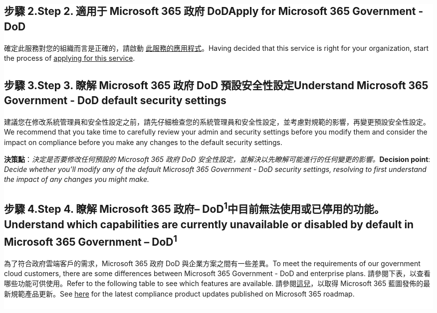 ## <a name="step-2-apply-for-microsoft-365-government---dod"></a><span data-ttu-id="5f27c-123">步驟 2.</span><span class="sxs-lookup"><span data-stu-id="5f27c-123">Step 2.</span></span> <span data-ttu-id="5f27c-124">適用于 Microsoft 365 政府 DoD</span><span class="sxs-lookup"><span data-stu-id="5f27c-124">Apply for Microsoft 365 Government - DoD</span></span>

<span data-ttu-id="5f27c-125">確定此服務對您的組織而言是正確的，請啟動 [此服務的應用程式](https://products.office.com/government/eligibility-validation)。</span><span class="sxs-lookup"><span data-stu-id="5f27c-125">Having decided that this service is right for your organization, start the process of [applying for this service](https://products.office.com/government/eligibility-validation).</span></span>

## <a name="step-3-understand-microsoft-365-government---dod-default-security-settings"></a><span data-ttu-id="5f27c-126">步驟 3.</span><span class="sxs-lookup"><span data-stu-id="5f27c-126">Step 3.</span></span> <span data-ttu-id="5f27c-127">瞭解 Microsoft 365 政府 DoD 預設安全性設定</span><span class="sxs-lookup"><span data-stu-id="5f27c-127">Understand Microsoft 365 Government - DoD default security settings</span></span>

<span data-ttu-id="5f27c-128">建議您在修改系統管理員和安全性設定之前，請先仔細檢查您的系統管理員和安全性設定，並考慮對規範的影響，再變更預設安全性設定。</span><span class="sxs-lookup"><span data-stu-id="5f27c-128">We recommend that you take time to carefully review your admin and security settings before you modify them and consider the impact on compliance before you make any changes to the default security settings.</span></span>

<span data-ttu-id="5f27c-129">**決策點**：*決定是否要修改任何預設的 Microsoft 365 政府 DoD 安全性設定，並解決以先瞭解可能進行的任何變更的影響。*</span><span class="sxs-lookup"><span data-stu-id="5f27c-129">**Decision point**: *Decide whether you’ll modify any of the default Microsoft 365 Government - DoD security settings, resolving to first understand the impact of any changes you might make.*</span></span>

## <a name="step-4-understand-which-capabilities-are-currently-unavailable-or-disabled-by-default-in-microsoft-365-government--dodsup1sup"></a><span data-ttu-id="5f27c-130">步驟 4.</span><span class="sxs-lookup"><span data-stu-id="5f27c-130">Step 4.</span></span> <span data-ttu-id="5f27c-131">瞭解 Microsoft 365 政府– DoD<sup>1</sup>中目前無法使用或已停用的功能。</span><span class="sxs-lookup"><span data-stu-id="5f27c-131">Understand which capabilities are currently unavailable or disabled by default in Microsoft 365 Government – DoD<sup>1</sup></span></span>

<span data-ttu-id="5f27c-132">為了符合政府雲端客戶的需求，Microsoft 365 政府 DoD 與企業方案之間有一些差異。</span><span class="sxs-lookup"><span data-stu-id="5f27c-132">To meet the requirements of our government cloud customers, there are some differences between Microsoft 365 Government - DoD and enterprise plans.</span></span> <span data-ttu-id="5f27c-133">請參閱下表，以查看哪些功能可供使用。</span><span class="sxs-lookup"><span data-stu-id="5f27c-133">Refer to the following table to see which features are available.</span></span> <span data-ttu-id="5f27c-134">請參閱[這兒](https://www.microsoft.com/microsoft-365/roadmap?filters=GCC%2CGCC%20High%2CDoD%2CMicrosoft%20Information%20Protection%2CMicrosoft%20Compliance%20center%2COffice%20365%20Data%20Loss%20Prevention%2CSecurity%20and%20Compliance%20center#owRoadmapMainContent)，以取得 Microsoft 365 藍圖發佈的最新規範產品更新。</span><span class="sxs-lookup"><span data-stu-id="5f27c-134">See [here](https://www.microsoft.com/microsoft-365/roadmap?filters=GCC%2CGCC%20High%2CDoD%2CMicrosoft%20Information%20Protection%2CMicrosoft%20Compliance%20center%2COffice%20365%20Data%20Loss%20Prevention%2CSecurity%20and%20Compliance%20center#owRoadmapMainContent) for the latest compliance product updates published on Microsoft 365 roadmap.</span></span><br><br>
